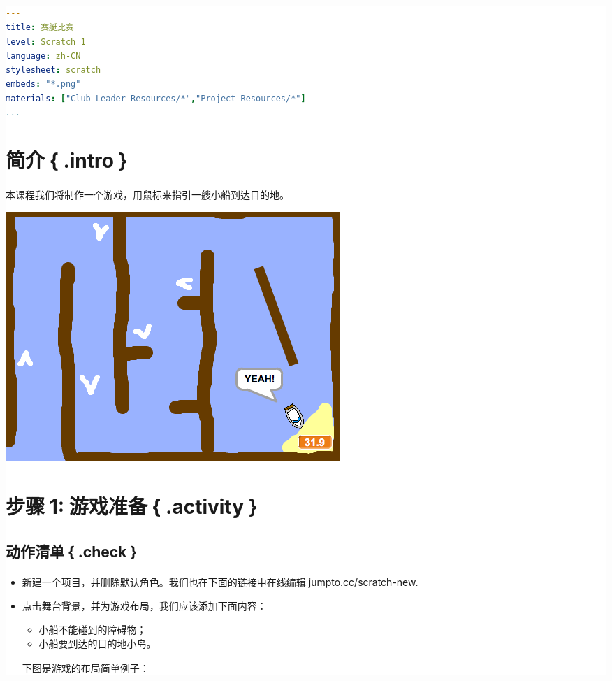 ```yaml
---
title: 赛艇比赛
level: Scratch 1
language: zh-CN
stylesheet: scratch
embeds: "*.png"
materials: ["Club Leader Resources/*","Project Resources/*"]
...
```


# 简介 { .intro }

本课程我们将制作一个游戏，用鼠标来指引一艘小船到达目的地。

<div class="scratch-preview">
  <iframe allowtransparency="true" width="485" height="402" src="http://scratch.mit.edu/projects/embed/63957956/?autostart=false" frameborder="0"></iframe>
  <img src="boat-final.png">
</div>

# 步骤 1: 游戏准备 { .activity }

## 动作清单 { .check }

+ 新建一个项目，并删除默认角色。我们也在下面的链接中在线编辑 <a href="http://jumpto.cc/scratch-new">jumpto.cc/scratch-new</a>.

+ 点击舞台背景，并为游戏布局，我们应该添加下面内容：
	+ 小船不能碰到的障碍物；
	+ 小船要到达的目的地小岛。

	下图是游戏的布局简单例子：
